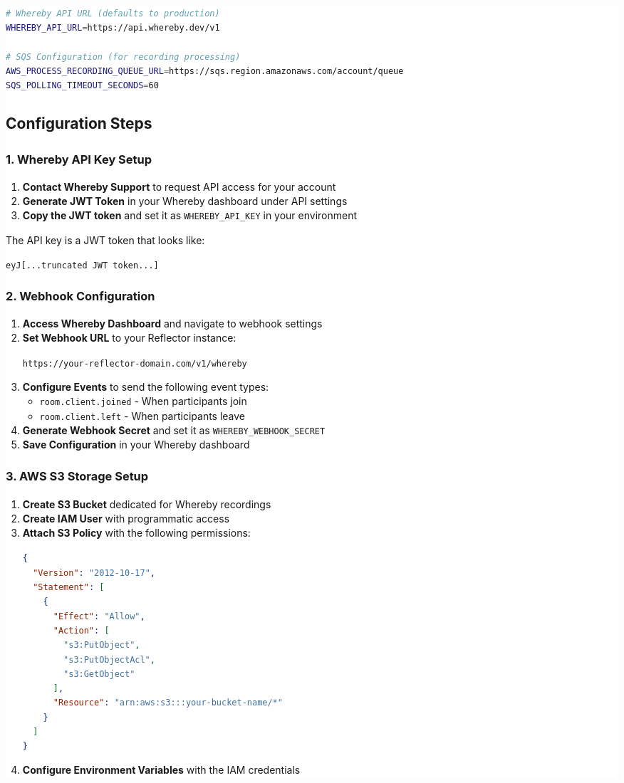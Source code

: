 ```bash
# Whereby API URL (defaults to production)
WHEREBY_API_URL=https://api.whereby.dev/v1

# SQS Configuration (for recording processing)
AWS_PROCESS_RECORDING_QUEUE_URL=https://sqs.region.amazonaws.com/account/queue
SQS_POLLING_TIMEOUT_SECONDS=60
```

## Configuration Steps

### 1. Whereby API Key Setup

1. **Contact Whereby Support** to request API access for your account
2. **Generate JWT Token** in your Whereby dashboard under API settings
3. **Copy the JWT token** and set it as `WHEREBY_API_KEY` in your environment

The API key is a JWT token that looks like:
```
eyJ[...truncated JWT token...]
```

### 2. Webhook Configuration

1. **Access Whereby Dashboard** and navigate to webhook settings
2. **Set Webhook URL** to your Reflector instance:
   ```
   https://your-reflector-domain.com/v1/whereby
   ```
3. **Configure Events** to send the following event types:
   - `room.client.joined` - When participants join
   - `room.client.left` - When participants leave
4. **Generate Webhook Secret** and set it as `WHEREBY_WEBHOOK_SECRET`
5. **Save Configuration** in your Whereby dashboard

### 3. AWS S3 Storage Setup

1. **Create S3 Bucket** dedicated for Whereby recordings
2. **Create IAM User** with programmatic access
3. **Attach S3 Policy** with the following permissions:
   ```json
   {
     "Version": "2012-10-17",
     "Statement": [
       {
         "Effect": "Allow",
         "Action": [
           "s3:PutObject",
           "s3:PutObjectAcl",
           "s3:GetObject"
         ],
         "Resource": "arn:aws:s3:::your-bucket-name/*"
       }
     ]
   }
   ```
4. **Configure Environment Variables** with the IAM credentials
